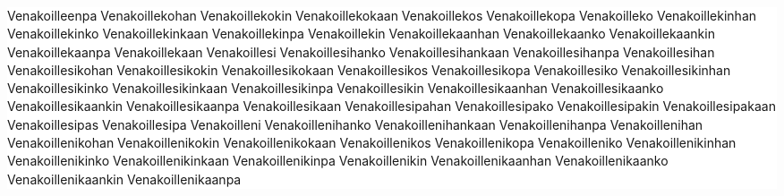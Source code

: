 Venakoilleenpa
Venakoillekohan
Venakoillekokin
Venakoillekokaan
Venakoillekos
Venakoillekopa
Venakoilleko
Venakoillekinhan
Venakoillekinko
Venakoillekinkaan
Venakoillekinpa
Venakoillekin
Venakoillekaanhan
Venakoillekaanko
Venakoillekaankin
Venakoillekaanpa
Venakoillekaan
Venakoillesi
Venakoillesihanko
Venakoillesihankaan
Venakoillesihanpa
Venakoillesihan
Venakoillesikohan
Venakoillesikokin
Venakoillesikokaan
Venakoillesikos
Venakoillesikopa
Venakoillesiko
Venakoillesikinhan
Venakoillesikinko
Venakoillesikinkaan
Venakoillesikinpa
Venakoillesikin
Venakoillesikaanhan
Venakoillesikaanko
Venakoillesikaankin
Venakoillesikaanpa
Venakoillesikaan
Venakoillesipahan
Venakoillesipako
Venakoillesipakin
Venakoillesipakaan
Venakoillesipas
Venakoillesipa
Venakoilleni
Venakoillenihanko
Venakoillenihankaan
Venakoillenihanpa
Venakoillenihan
Venakoillenikohan
Venakoillenikokin
Venakoillenikokaan
Venakoillenikos
Venakoillenikopa
Venakoilleniko
Venakoillenikinhan
Venakoillenikinko
Venakoillenikinkaan
Venakoillenikinpa
Venakoillenikin
Venakoillenikaanhan
Venakoillenikaanko
Venakoillenikaankin
Venakoillenikaanpa